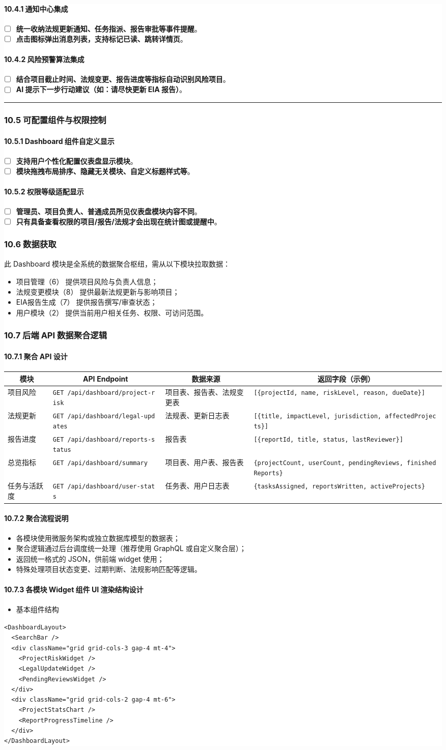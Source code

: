 #### 10.4.1 通知中心集成
- [ ] **统一收纳法规更新通知、任务指派、报告审批等事件提醒**。
- [ ] **点击图标弹出消息列表，支持标记已读、跳转详情页**。

#### 10.4.2 风险预警算法集成
- [ ] **结合项目截止时间、法规变更、报告进度等指标自动识别风险项目**。
- [ ] **AI 提示下一步行动建议（如：请尽快更新 EIA 报告）**。

---

### 10.5 可配置组件与权限控制

#### 10.5.1 Dashboard 组件自定义显示
- [ ] **支持用户个性化配置仪表盘显示模块**。
- [ ] **模块拖拽布局排序、隐藏无关模块、自定义标题样式等**。

#### 10.5.2 权限等级适配显示
- [ ] **管理员、项目负责人、普通成员所见仪表盘模块内容不同**。
- [ ] **只有具备查看权限的项目/报告/法规才会出现在统计图或提醒中**。

### 10.6 数据获取
  此 Dashboard 模块是全系统的数据聚合枢纽，需从以下模块拉取数据：
- 项目管理（6） 提供项目风险与负责人信息；
- 法规变更模块（8） 提供最新法规更新与影响项目；
- EIA报告生成（7） 提供报告撰写/审查状态；
- 用户模块（2） 提供当前用户相关任务、权限、可访问范围。

### 10.7 后端 API 数据聚合逻辑
#### 10.7.1 聚合 API 设计
| 模块     | API Endpoint                        | 数据来源          | 返回字段（示例）                                                     |
| ------ | ----------------------------------- | ------------- | ------------------------------------------------------------ |
| 项目风险   | `GET /api/dashboard/project-risk`   | 项目表、报告表、法规变更表 | `[{projectId, name, riskLevel, reason, dueDate}]`            |
| 法规更新   | `GET /api/dashboard/legal-updates`  | 法规表、更新日志表     | `[{title, impactLevel, jurisdiction, affectedProjects}]`     |
| 报告进度   | `GET /api/dashboard/reports-status` | 报告表           | `[{reportId, title, status, lastReviewer}]`                  |
| 总览指标   | `GET /api/dashboard/summary`        | 项目表、用户表、报告表   | `{projectCount, userCount, pendingReviews, finishedReports}` |
| 任务与活跃度 | `GET /api/dashboard/user-stats`     | 任务表、用户日志表     | `{tasksAssigned, reportsWritten, activeProjects}`            |


#### 10.7.2 聚合流程说明
- 各模块使用微服务架构或独立数据库模型的数据表；
- 聚合逻辑通过后台调度统一处理（推荐使用 GraphQL 或自定义聚合层）；
- 返回统一格式的 JSON，供前端 widget 使用；
- 特殊处理项目状态变更、过期判断、法规影响匹配等逻辑。

#### 10.7.3 各模块 Widget 组件 UI 渲染结构设计
- 基本组件结构
```
<DashboardLayout>
  <SearchBar />
  <div className="grid grid-cols-3 gap-4 mt-4">
    <ProjectRiskWidget />
    <LegalUpdateWidget />
    <PendingReviewsWidget />
  </div>
  <div className="grid grid-cols-2 gap-4 mt-6">
    <ProjectStatsChart />
    <ReportProgressTimeline />
  </div>
</DashboardLayout>

```